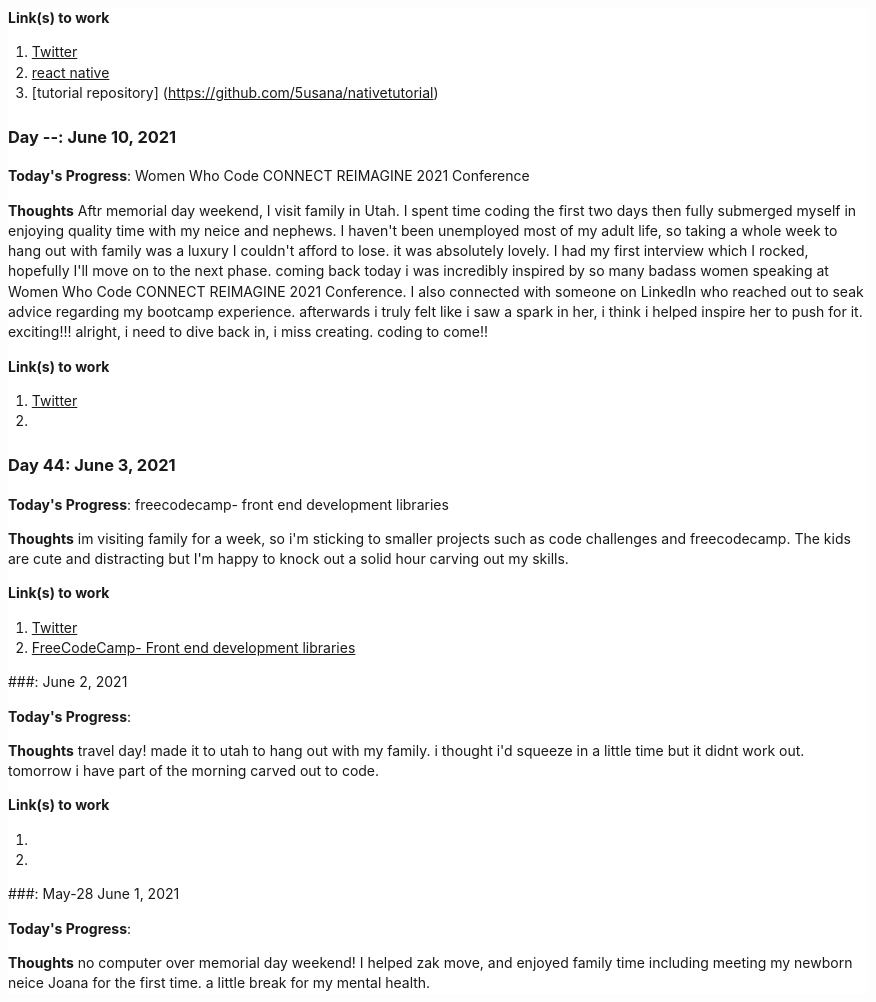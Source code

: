 **Link(s) to work**

1. [Twitter](https://twitter.com/Susana_debugs/status/1403534342781956102?s=20)
2. [react native](https://www.youtube.com/watch?v=LH_SoXiu_Hk&list=PL4cUxeGkcC9ixPU-QkScoRBVxtPPzVjrQ&index=11)
3. [tutorial repository] (https://github.com/5usana/nativetutorial)

### Day --: June 10, 2021

**Today's Progress**:  Women Who Code CONNECT REIMAGINE 2021 Conference

**Thoughts** Aftr memorial day weekend, I visit family in Utah. I spent time coding the first two days then fully submerged myself in enjoying quality time with my neice and nephews. I haven't been unemployed most of my adult life, so taking a whole week to hang out with family was a luxury I couldn't afford to lose. it was absolutely lovely. I had my first interview which I rocked, hopefully I'll move on to the next phase.
coming back today i was incredibly inspired by so many badass women speaking at Women Who Code CONNECT REIMAGINE 2021 Conference. I also connected with someone on LinkedIn who reached out to seak advice regarding my bootcamp experience. afterwards i truly felt like i saw a spark in her, i think i helped inspire her to push for it. exciting!!!
alright, i need to dive back in, i miss creating. coding to come!!

**Link(s) to work**

1. [Twitter](https://twitter.com/Susana_debugs/status/1400519498340257796?s=20)
2. []()

### Day 44: June 3, 2021

**Today's Progress**: freecodecamp- front end development libraries

**Thoughts** im visiting family for a week, so i'm sticking to smaller projects such as code challenges and freecodecamp. The kids are cute and distracting but I'm happy to knock out a solid hour carving out my skills.

**Link(s) to work**

1. [Twitter](https://twitter.com/Susana_debugs/status/1400519498340257796?s=20)
2. [FreeCodeCamp- Front end development libraries](https://www.freecodecamp.org/learn/front-end-libraries/react/compose-react-components)

###: June 2, 2021

**Today's Progress**: 

**Thoughts** travel day! made it to utah to hang out with my family. i thought i'd squeeze in a little time but it didnt work out. tomorrow i have part of the morning carved out to code.

**Link(s) to work**

1. []()
2. []()

###: May-28 June 1, 2021

**Today's Progress**: 

**Thoughts** no computer over memorial day weekend! I helped zak move, and enjoyed family time including meeting my newborn neice Joana for the first time. a little break for my mental health.
